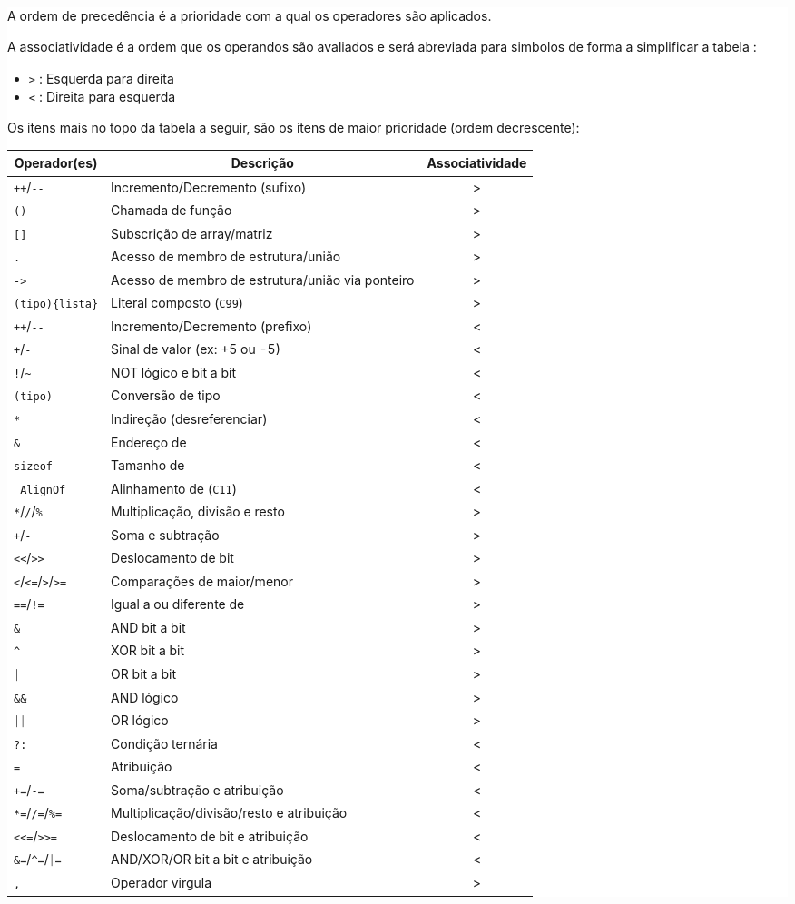 A ordem de precedência é a prioridade com a qual os operadores são aplicados.

A associatividade é a ordem que os operandos são avaliados e será abreviada para simbolos de forma a simplificar a tabela : 
- `>` : Esquerda para direita
- `<` : Direita para esquerda

Os itens mais no topo da tabela a seguir, são os itens de maior prioridade (ordem decrescente):

| Operador(es)      | Descrição                                        | Associatividade |
| ----------------- | ------------------------------------------------ | :-------------: |
| `++`/`--`         | Incremento/Decremento (sufixo)                   |        >        |
| `()`              | Chamada de função                                |        >        |
| `[]`              | Subscrição de array/matriz                       |        >        |
| `.`               | Acesso de membro de estrutura/união              |        >        |
| `->`              | Acesso de membro de estrutura/união via ponteiro |        >        |
| `(tipo){lista}`   | Literal composto (`C99`)                         |        >        |
| `++`/`--`         | Incremento/Decremento (prefixo)                  |        <        |
| `+`/`-`           | Sinal de valor (ex: +5 ou -5)                    |        <        |
| `!`/`~`           | NOT lógico e bit a bit                           |        <        |
| `(tipo)`          | Conversão de tipo                                |        <        |
| `*`               | Indireção (desreferenciar)                       |        <        |
| `&`               | Endereço de                                      |        <        |
| `sizeof`          | Tamanho de                                       |        <        |
| `_AlignOf`        | Alinhamento de (`C11`)                           |        <        |
| `*`/`/`/`%`       | Multiplicação, divisão e resto                   |        >        |
| `+`/`-`           | Soma e subtração                                 |        >        |
| `<<`/`>>`         | Deslocamento de bit                              |        >        |
| `<`/`<=`/`>`/`>=` | Comparações de maior/menor                       |        >        |
| `==`/`!=`         | Igual a ou diferente de                          |        >        |
| `&`               | AND bit a bit                                    |        >        |
| `^`               | XOR bit a bit                                    |        >        |
| `⏐`               | OR bit a bit                                     |        >        |
| `&&`              | AND lógico                                       |        >        |
| `⏐⏐`              | OR lógico                                        |        >        |
| `?:`              | Condição ternária                                |        <        |
| `=`               | Atribuição                                       |        <        |
| `+=`/`-=`         | Soma/subtração e atribuição                      |        <        |
| `*=`/`/=`/`%=`    | Multiplicação/divisão/resto e atribuição         |        <        |
| `<<=`/`>>=`       | Deslocamento de bit e atribuição                 |        <        |
| `&=`/`^=`/`⏐=`    | AND/XOR/OR bit a bit e atribuição                |        <        |
| `,`               | Operador virgula                                 |        >        |
